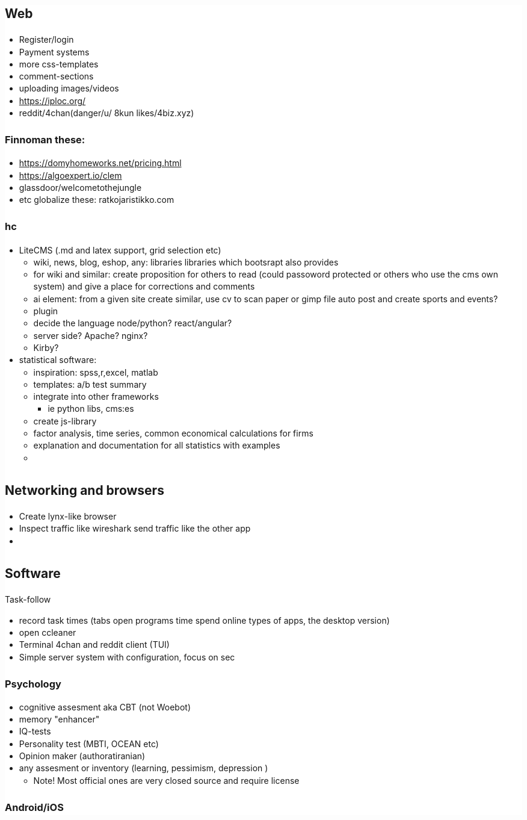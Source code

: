  ## Web
 * Register/login
 * Payment systems
 * more css-templates
 * comment-sections
 * uploading images/videos
 * https://iploc.org/
 * reddit/4chan(danger/u/ 8kun likes/4biz.xyz)
 ### Finnoman these:
 * https://domyhomeworks.net/pricing.html
 * https://algoexpert.io/clem
 * glassdoor/welcometothejungle
 * etc
 globalize these: ratkojaristikko.com
 ### hc
 * LiteCMS (.md and latex support, grid selection etc)
    - wiki, news, blog, eshop, any: libraries libraries which bootsrapt also provides
    - for wiki and similar: create proposition for others to read 
      (could passoword protected or others who use the cms own system)
      and give a place for corrections and comments 
    - ai element: from a given site create similar, use cv to scan paper or gimp file
      auto post and create sports and events?
    - plugin
    - decide the language node/python? react/angular?
    - server side? Apache? nginx? 
    - Kirby?
 * statistical software:
   - inspiration: spss,r,excel, matlab
   - templates: a/b test summary
   - integrate into other frameworks
      - ie python libs, cms:es
   - create js-library 
   - factor analysis, time series, common economical calculations 
      for firms
   - explanation and documentation for all statistics with examples
   - 

## Networking and browsers
* Create lynx-like browser
* Inspect traffic like wireshark send traffic like the other app
* 

## Software
 Task-follow
 * record task times (tabs open programs time spend online
    types of apps, the desktop version)
 * open ccleaner
 * Terminal 4chan and reddit client (TUI)
 * Simple server system with configuration, focus on sec
### Psychology
 * cognitive assesment aka CBT (not Woebot)
 * memory "enhancer"
 * IQ-tests
 * Personality test (MBTI, OCEAN etc)
 * Opinion maker (authoratiranian)
 * any assesment or inventory (learning, pessimism, depression )
   - Note! Most official ones are very closed source and require license
### Android/iOS